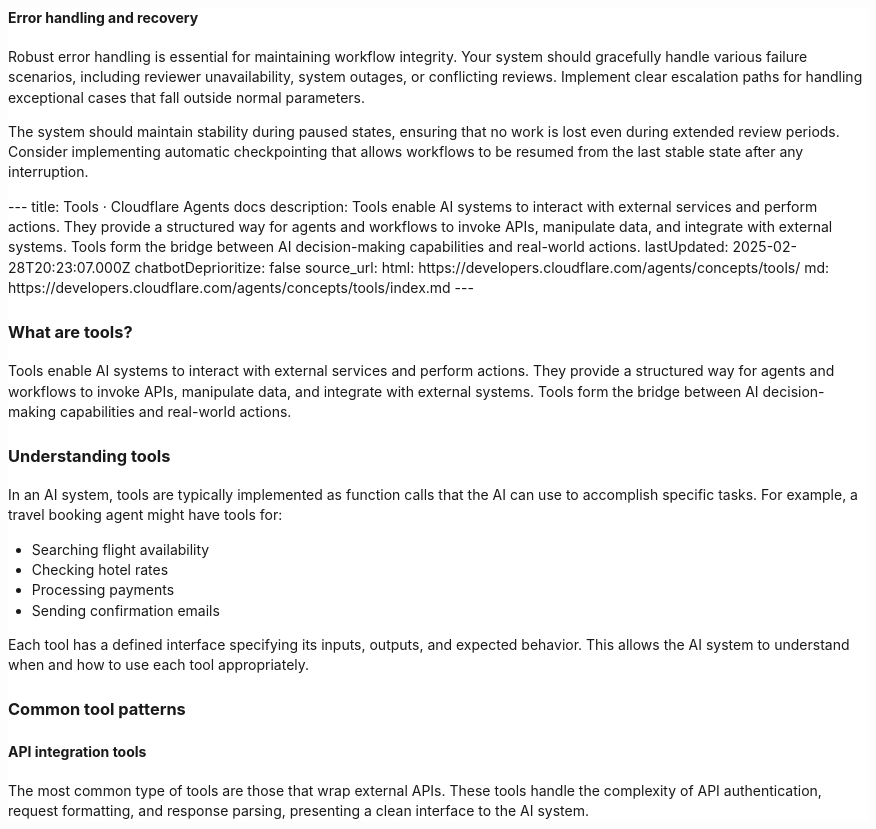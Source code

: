 #### Error handling and recovery

Robust error handling is essential for maintaining workflow integrity. Your system should gracefully handle various failure scenarios, including reviewer unavailability, system outages, or conflicting reviews. Implement clear escalation paths for handling exceptional cases that fall outside normal parameters.

The system should maintain stability during paused states, ensuring that no work is lost even during extended review periods. Consider implementing automatic checkpointing that allows workflows to be resumed from the last stable state after any interruption.

</page>

<page>
---
title: Tools · Cloudflare Agents docs
description: Tools enable AI systems to interact with external services and
  perform actions. They provide a structured way for agents and workflows to
  invoke APIs, manipulate data, and integrate with external systems. Tools form
  the bridge between AI decision-making capabilities and real-world actions.
lastUpdated: 2025-02-28T20:23:07.000Z
chatbotDeprioritize: false
source_url:
  html: https://developers.cloudflare.com/agents/concepts/tools/
  md: https://developers.cloudflare.com/agents/concepts/tools/index.md
---

### What are tools?

Tools enable AI systems to interact with external services and perform actions. They provide a structured way for agents and workflows to invoke APIs, manipulate data, and integrate with external systems. Tools form the bridge between AI decision-making capabilities and real-world actions.

### Understanding tools

In an AI system, tools are typically implemented as function calls that the AI can use to accomplish specific tasks. For example, a travel booking agent might have tools for:

* Searching flight availability
* Checking hotel rates
* Processing payments
* Sending confirmation emails

Each tool has a defined interface specifying its inputs, outputs, and expected behavior. This allows the AI system to understand when and how to use each tool appropriately.

### Common tool patterns

#### API integration tools

The most common type of tools are those that wrap external APIs. These tools handle the complexity of API authentication, request formatting, and response parsing, presenting a clean interface to the AI system.
